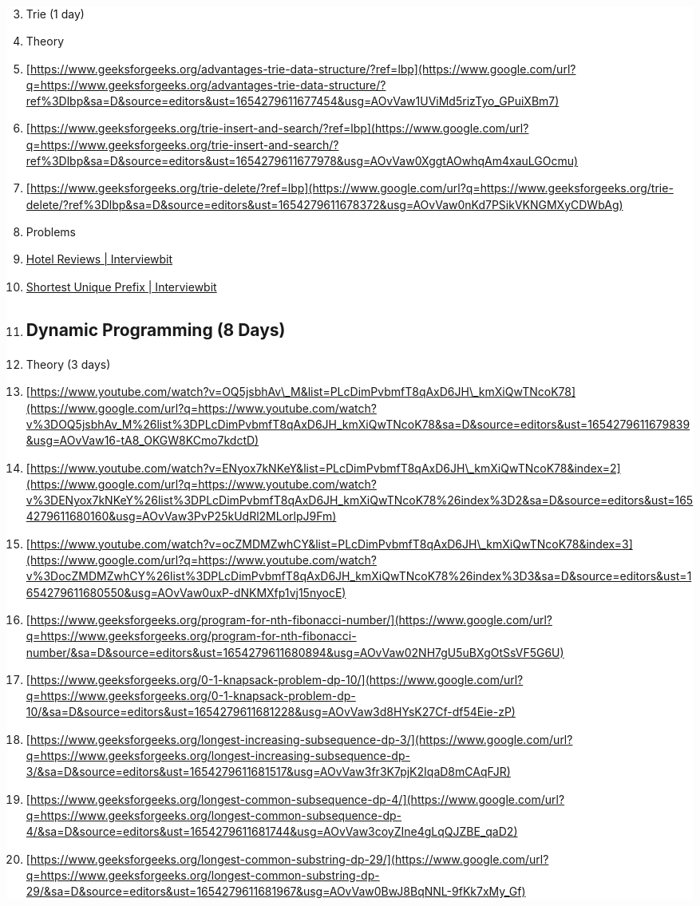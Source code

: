 3.  Trie (1 day)

1.  Theory

1.  [https://www.geeksforgeeks.org/advantages-trie-data-structure/?ref=lbp](https://www.google.com/url?q=https://www.geeksforgeeks.org/advantages-trie-data-structure/?ref%3Dlbp&sa=D&source=editors&ust=1654279611677454&usg=AOvVaw1UViMd5rizTyo_GPuiXBm7)
2.  [https://www.geeksforgeeks.org/trie-insert-and-search/?ref=lbp](https://www.google.com/url?q=https://www.geeksforgeeks.org/trie-insert-and-search/?ref%3Dlbp&sa=D&source=editors&ust=1654279611677978&usg=AOvVaw0XggtAOwhqAm4xauLGOcmu)
3.  [https://www.geeksforgeeks.org/trie-delete/?ref=lbp](https://www.google.com/url?q=https://www.geeksforgeeks.org/trie-delete/?ref%3Dlbp&sa=D&source=editors&ust=1654279611678372&usg=AOvVaw0nKd7PSikVKNGMXyCDWbAg)

2.  Problems

1.  [Hotel Reviews | Interviewbit](https://www.google.com/url?q=https://www.interviewbit.com/problems/hotel-reviews/&sa=D&source=editors&ust=1654279611678950&usg=AOvVaw2fh7lh65kgeEtNOkirSeJm)
2.  [Shortest Unique Prefix | Interviewbit](https://www.google.com/url?q=https://www.interviewbit.com/problems/shortest-unique-prefix/&sa=D&source=editors&ust=1654279611679305&usg=AOvVaw36yoQGIqoB5yDGCRZWztbe)

7.  Dynamic Programming (8 Days)
    ----------------------------
    

1.  Theory (3 days)

1.  [https://www.youtube.com/watch?v=OQ5jsbhAv\_M&list=PLcDimPvbmfT8qAxD6JH\_kmXiQwTNcoK78](https://www.google.com/url?q=https://www.youtube.com/watch?v%3DOQ5jsbhAv_M%26list%3DPLcDimPvbmfT8qAxD6JH_kmXiQwTNcoK78&sa=D&source=editors&ust=1654279611679839&usg=AOvVaw16-tA8_OKGW8KCmo7kdctD)
2.  [https://www.youtube.com/watch?v=ENyox7kNKeY&list=PLcDimPvbmfT8qAxD6JH\_kmXiQwTNcoK78&index=2](https://www.google.com/url?q=https://www.youtube.com/watch?v%3DENyox7kNKeY%26list%3DPLcDimPvbmfT8qAxD6JH_kmXiQwTNcoK78%26index%3D2&sa=D&source=editors&ust=1654279611680160&usg=AOvVaw3PvP25kUdRl2MLorlpJ9Fm)
3.  [https://www.youtube.com/watch?v=ocZMDMZwhCY&list=PLcDimPvbmfT8qAxD6JH\_kmXiQwTNcoK78&index=3](https://www.google.com/url?q=https://www.youtube.com/watch?v%3DocZMDMZwhCY%26list%3DPLcDimPvbmfT8qAxD6JH_kmXiQwTNcoK78%26index%3D3&sa=D&source=editors&ust=1654279611680550&usg=AOvVaw0uxP-dNKMXfp1vj15nyocE)
4.  [https://www.geeksforgeeks.org/program-for-nth-fibonacci-number/](https://www.google.com/url?q=https://www.geeksforgeeks.org/program-for-nth-fibonacci-number/&sa=D&source=editors&ust=1654279611680894&usg=AOvVaw02NH7gU5uBXgOtSsVF5G6U)
5.  [https://www.geeksforgeeks.org/0-1-knapsack-problem-dp-10/](https://www.google.com/url?q=https://www.geeksforgeeks.org/0-1-knapsack-problem-dp-10/&sa=D&source=editors&ust=1654279611681228&usg=AOvVaw3d8HYsK27Cf-df54Eie-zP)
6.  [https://www.geeksforgeeks.org/longest-increasing-subsequence-dp-3/](https://www.google.com/url?q=https://www.geeksforgeeks.org/longest-increasing-subsequence-dp-3/&sa=D&source=editors&ust=1654279611681517&usg=AOvVaw3fr3K7pjK2IqaD8mCAqFJR)
7.  [https://www.geeksforgeeks.org/longest-common-subsequence-dp-4/](https://www.google.com/url?q=https://www.geeksforgeeks.org/longest-common-subsequence-dp-4/&sa=D&source=editors&ust=1654279611681744&usg=AOvVaw3coyZIne4gLqQJZBE_qaD2)
8.  [https://www.geeksforgeeks.org/longest-common-substring-dp-29/](https://www.google.com/url?q=https://www.geeksforgeeks.org/longest-common-substring-dp-29/&sa=D&source=editors&ust=1654279611681967&usg=AOvVaw0BwJ8BqNNL-9fKk7xMy_Gf)
